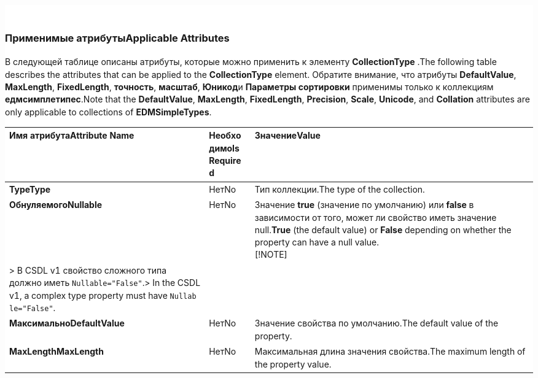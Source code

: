  

### <a name="applicable-attributes"></a><span data-ttu-id="9c42b-185">Применимые атрибуты</span><span class="sxs-lookup"><span data-stu-id="9c42b-185">Applicable Attributes</span></span>

<span data-ttu-id="9c42b-186">В следующей таблице описаны атрибуты, которые можно применить к элементу **CollectionType** .</span><span class="sxs-lookup"><span data-stu-id="9c42b-186">The following table describes the attributes that can be applied to the **CollectionType** element.</span></span> <span data-ttu-id="9c42b-187">Обратите внимание, что атрибуты **DefaultValue**, **MaxLength**, **FixedLength**, **точность**, **масштаб**, **Юникод**и **Параметры сортировки** применимы только к коллекциям **едмсимплетипес**.</span><span class="sxs-lookup"><span data-stu-id="9c42b-187">Note that the **DefaultValue**, **MaxLength**, **FixedLength**, **Precision**, **Scale**, **Unicode**, and **Collation** attributes are only applicable to collections of **EDMSimpleTypes**.</span></span>

| <span data-ttu-id="9c42b-188">Имя атрибута</span><span class="sxs-lookup"><span data-stu-id="9c42b-188">Attribute Name</span></span>                                                          | <span data-ttu-id="9c42b-189">Необходимо</span><span class="sxs-lookup"><span data-stu-id="9c42b-189">Is Required</span></span> | <span data-ttu-id="9c42b-190">Значение</span><span class="sxs-lookup"><span data-stu-id="9c42b-190">Value</span></span>                                                                                                                                                                                                                            |
|:------------------------------------------------------------------------|:------------|:---------------------------------------------------------------------------------------------------------------------------------------------------------------------------------------------------------------------------------|
| <span data-ttu-id="9c42b-191">**Type**</span><span class="sxs-lookup"><span data-stu-id="9c42b-191">**Type**</span></span>                                                                | <span data-ttu-id="9c42b-192">Нет</span><span class="sxs-lookup"><span data-stu-id="9c42b-192">No</span></span>          | <span data-ttu-id="9c42b-193">Тип коллекции.</span><span class="sxs-lookup"><span data-stu-id="9c42b-193">The type of the collection.</span></span>                                                                                                                                                                                                      |
| <span data-ttu-id="9c42b-194">**Обнуляемого**</span><span class="sxs-lookup"><span data-stu-id="9c42b-194">**Nullable**</span></span>                                                            | <span data-ttu-id="9c42b-195">Нет</span><span class="sxs-lookup"><span data-stu-id="9c42b-195">No</span></span>          | <span data-ttu-id="9c42b-196">Значение **true** (значение по умолчанию) или **false** в зависимости от того, может ли свойство иметь значение null.</span><span class="sxs-lookup"><span data-stu-id="9c42b-196">**True** (the default value) or **False** depending on whether the property can have a null value.</span></span> <br/> [!NOTE]                                                                                                                 |
| <span data-ttu-id="9c42b-197">> В CSDL v1 свойство сложного типа должно иметь `Nullable="False"`.</span><span class="sxs-lookup"><span data-stu-id="9c42b-197">> In the CSDL v1, a complex type property must have `Nullable="False"`.</span></span> |             |                                                                                                                                                                                                                                  |
| <span data-ttu-id="9c42b-198">**Максимально**</span><span class="sxs-lookup"><span data-stu-id="9c42b-198">**DefaultValue**</span></span>                                                        | <span data-ttu-id="9c42b-199">Нет</span><span class="sxs-lookup"><span data-stu-id="9c42b-199">No</span></span>          | <span data-ttu-id="9c42b-200">Значение свойства по умолчанию.</span><span class="sxs-lookup"><span data-stu-id="9c42b-200">The default value of the property.</span></span>                                                                                                                                                                                               |
| <span data-ttu-id="9c42b-201">**MaxLength**</span><span class="sxs-lookup"><span data-stu-id="9c42b-201">**MaxLength**</span></span>                                                           | <span data-ttu-id="9c42b-202">Нет</span><span class="sxs-lookup"><span data-stu-id="9c42b-202">No</span></span>          | <span data-ttu-id="9c42b-203">Максимальная длина значения свойства.</span><span class="sxs-lookup"><span data-stu-id="9c42b-203">The maximum length of the property value.</span></span>                                                                                                                                                                                        |